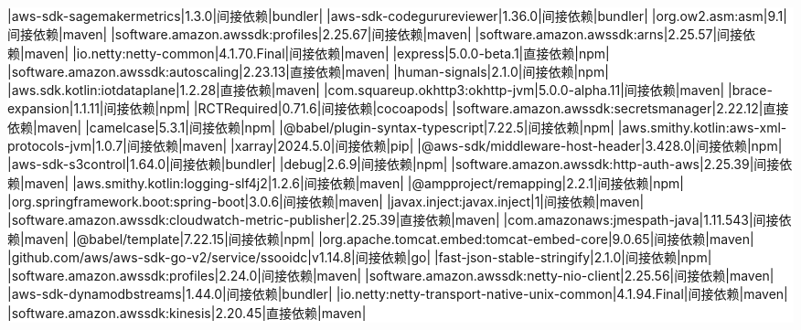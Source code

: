 |aws-sdk-sagemakermetrics|1.3.0|间接依赖|bundler|
|aws-sdk-codegurureviewer|1.36.0|间接依赖|bundler|
|org.ow2.asm:asm|9.1|间接依赖|maven|
|software.amazon.awssdk:profiles|2.25.67|间接依赖|maven|
|software.amazon.awssdk:arns|2.25.57|间接依赖|maven|
|io.netty:netty-common|4.1.70.Final|间接依赖|maven|
|express|5.0.0-beta.1|直接依赖|npm|
|software.amazon.awssdk:autoscaling|2.23.13|直接依赖|maven|
|human-signals|2.1.0|间接依赖|npm|
|aws.sdk.kotlin:iotdataplane|1.2.28|直接依赖|maven|
|com.squareup.okhttp3:okhttp-jvm|5.0.0-alpha.11|间接依赖|maven|
|brace-expansion|1.1.11|间接依赖|npm|
|RCTRequired|0.71.6|间接依赖|cocoapods|
|software.amazon.awssdk:secretsmanager|2.22.12|直接依赖|maven|
|camelcase|5.3.1|间接依赖|npm|
|@babel/plugin-syntax-typescript|7.22.5|间接依赖|npm|
|aws.smithy.kotlin:aws-xml-protocols-jvm|1.0.7|间接依赖|maven|
|xarray|2024.5.0|间接依赖|pip|
|@aws-sdk/middleware-host-header|3.428.0|间接依赖|npm|
|aws-sdk-s3control|1.64.0|间接依赖|bundler|
|debug|2.6.9|间接依赖|npm|
|software.amazon.awssdk:http-auth-aws|2.25.39|间接依赖|maven|
|aws.smithy.kotlin:logging-slf4j2|1.2.6|间接依赖|maven|
|@ampproject/remapping|2.2.1|间接依赖|npm|
|org.springframework.boot:spring-boot|3.0.6|间接依赖|maven|
|javax.inject:javax.inject|1|间接依赖|maven|
|software.amazon.awssdk:cloudwatch-metric-publisher|2.25.39|直接依赖|maven|
|com.amazonaws:jmespath-java|1.11.543|间接依赖|maven|
|@babel/template|7.22.15|间接依赖|npm|
|org.apache.tomcat.embed:tomcat-embed-core|9.0.65|间接依赖|maven|
|github.com/aws/aws-sdk-go-v2/service/ssooidc|v1.14.8|间接依赖|go|
|fast-json-stable-stringify|2.1.0|间接依赖|npm|
|software.amazon.awssdk:profiles|2.24.0|间接依赖|maven|
|software.amazon.awssdk:netty-nio-client|2.25.56|间接依赖|maven|
|aws-sdk-dynamodbstreams|1.44.0|间接依赖|bundler|
|io.netty:netty-transport-native-unix-common|4.1.94.Final|间接依赖|maven|
|software.amazon.awssdk:kinesis|2.20.45|直接依赖|maven|